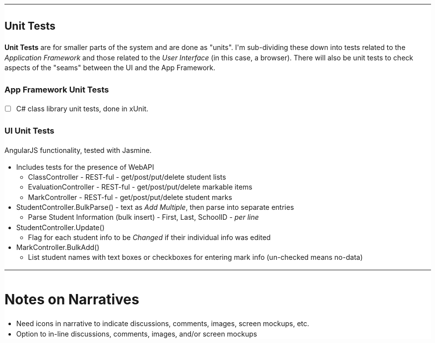 ----

## Unit Tests

**Unit Tests** are for smaller parts of the system and are done as "units". I'm sub-dividing these down into tests related to the *Application Framework* and those related to the *User Interface* (in this case, a browser). There will also be unit tests to check aspects of the "seams" between the UI and the App Framework.

### App Framework Unit Tests

* [ ] C# class library unit tests, done in xUnit.

### UI Unit Tests

AngularJS functionality, tested with Jasmine.

* Includes tests for the presence of WebAPI
  * ClassController - REST-ful - get/post/put/delete student lists
  * EvaluationController - REST-ful - get/post/put/delete markable items
  * MarkController - REST-ful - get/post/put/delete student marks
* StudentController.BulkParse() - text as *Add Multiple*, then parse into separate entries
  * Parse Student Information (bulk insert) -  First, Last, SchoolID - *per line*
* StudentController.Update()
  * Flag for each student info to be *Changed* if their individual info was edited
* MarkController.BulkAdd()
  * List student names with text boxes or checkboxes for entering mark info (un-checked means no-data)

----

# Notes on Narratives

- Need icons in narrative to indicate discussions, comments, images, screen mockups, etc.
- Option to in-line discussions, comments, images, and/or screen mockups
